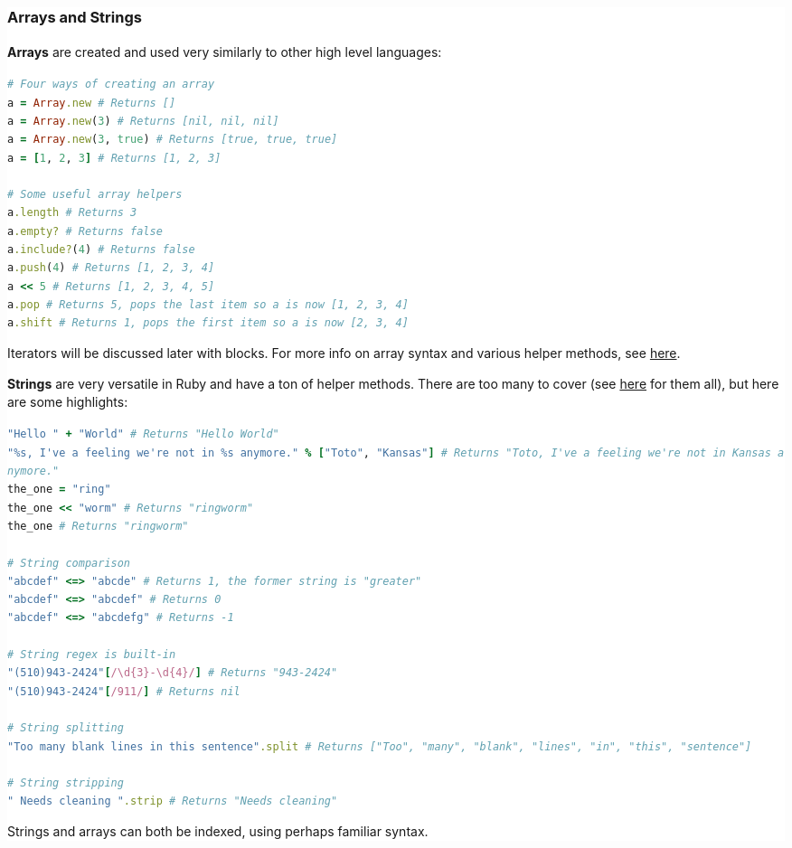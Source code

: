 ### Arrays and Strings

**Arrays** are created and used very similarly to other high level languages:

```ruby
# Four ways of creating an array
a = Array.new # Returns []
a = Array.new(3) # Returns [nil, nil, nil]
a = Array.new(3, true) # Returns [true, true, true]
a = [1, 2, 3] # Returns [1, 2, 3]

# Some useful array helpers
a.length # Returns 3
a.empty? # Returns false
a.include?(4) # Returns false
a.push(4) # Returns [1, 2, 3, 4]
a << 5 # Returns [1, 2, 3, 4, 5]
a.pop # Returns 5, pops the last item so a is now [1, 2, 3, 4]
a.shift # Returns 1, pops the first item so a is now [2, 3, 4]
```

Iterators will be discussed later with blocks. For more info on array syntax and various helper methods, see [here](https://ruby-doc.org/core-2.4.1/Array.html).

**Strings** are very versatile in Ruby and have a ton of helper methods. There are too many to cover \(see [here](https://ruby-doc.org/core-2.4.0/String.html) for them all\), but here are some highlights:

```ruby
"Hello " + "World" # Returns "Hello World"
"%s, I've a feeling we're not in %s anymore." % ["Toto", "Kansas"] # Returns "Toto, I've a feeling we're not in Kansas anymore."
the_one = "ring"
the_one << "worm" # Returns "ringworm"
the_one # Returns "ringworm"

# String comparison
"abcdef" <=> "abcde" # Returns 1, the former string is "greater"
"abcdef" <=> "abcdef" # Returns 0
"abcdef" <=> "abcdefg" # Returns -1

# String regex is built-in
"(510)943-2424"[/\d{3}-\d{4}/] # Returns "943-2424"
"(510)943-2424"[/911/] # Returns nil

# String splitting
"Too many blank lines in this sentence".split # Returns ["Too", "many", "blank", "lines", "in", "this", "sentence"]

# String stripping
" Needs cleaning ".strip # Returns "Needs cleaning"
```

Strings and arrays can both be indexed, using perhaps familiar syntax.
